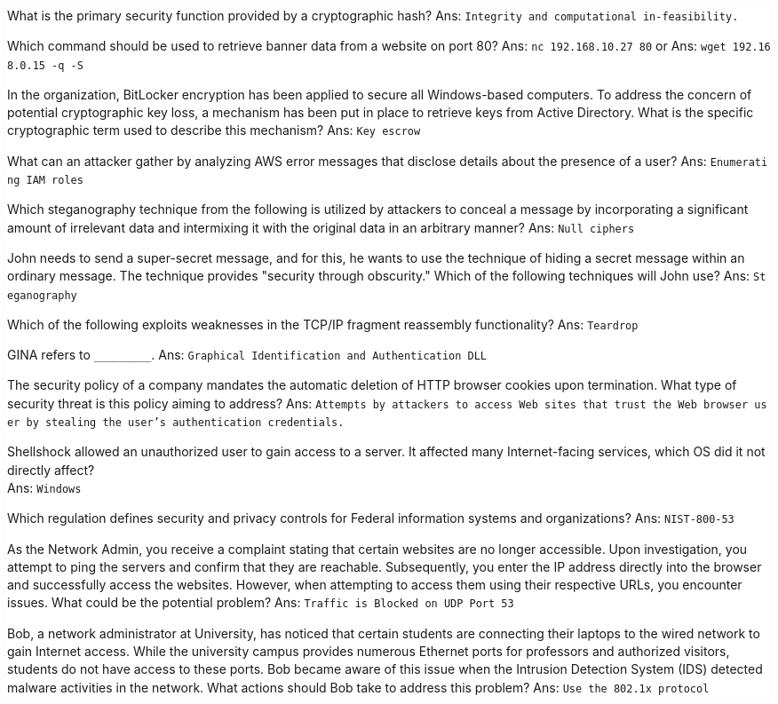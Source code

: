 What is the primary security function provided by a cryptographic hash?
Ans: `Integrity and computational in-feasibility.`

Which command should be used to retrieve banner data from a website on port 80?
Ans: `nc 192.168.10.27 80`
or
Ans: `wget 192.168.0.15 -q -S`

In the organization, BitLocker encryption has been applied to secure all Windows-based computers. To address the concern of potential cryptographic key loss, a mechanism has been put in place to retrieve keys from Active Directory. What is the specific cryptographic term used to describe this mechanism?
Ans: `Key escrow`

What can an attacker gather by analyzing AWS error messages that disclose details about the presence of a user?
Ans: `Enumerating IAM roles`

Which steganography technique from the following is utilized by attackers to conceal a message by incorporating a significant amount of irrelevant data and intermixing it with the original data in an arbitrary manner?
Ans: `Null ciphers`

John needs to send a super-secret message, and for this, he wants to use the technique of hiding a secret message within an ordinary message. The technique provides "security through obscurity." Which of the following techniques will John use?
Ans: `Steganography`

Which of the following exploits weaknesses in the TCP/IP fragment reassembly functionality?
Ans: `Teardrop`

GINA refers to `_________`.
Ans: `Graphical Identification and Authentication DLL`

The security policy of a company mandates the automatic deletion of HTTP browser cookies upon termination. What type of security threat is this policy aiming to address?
Ans: `Attempts by attackers to access Web sites that trust the Web browser user by stealing the user’s authentication credentials.`

Shellshock allowed an unauthorized user to gain access to a server. It affected many Internet-facing services, which OS did it not directly affect?  
Ans: `Windows`

Which regulation defines security and privacy controls for Federal information systems and organizations?
Ans: `NIST-800-53`

As the Network Admin, you receive a complaint stating that certain websites are no longer accessible. Upon investigation, you attempt to ping the servers and confirm that they are reachable. Subsequently, you enter the IP address directly into the browser and successfully access the websites. However, when attempting to access them using their respective URLs, you encounter issues. What could be the potential problem?
Ans: `Traffic is Blocked on UDP Port 53`

Bob, a network administrator at University, has noticed that certain students are connecting their laptops to the wired network to gain Internet access. While the university campus provides numerous Ethernet ports for professors and authorized visitors, students do not have access to these ports. Bob became aware of this issue when the Intrusion Detection System (IDS) detected malware activities in the network. What actions should Bob take to address this problem?
Ans: `Use the 802.1x protocol`
